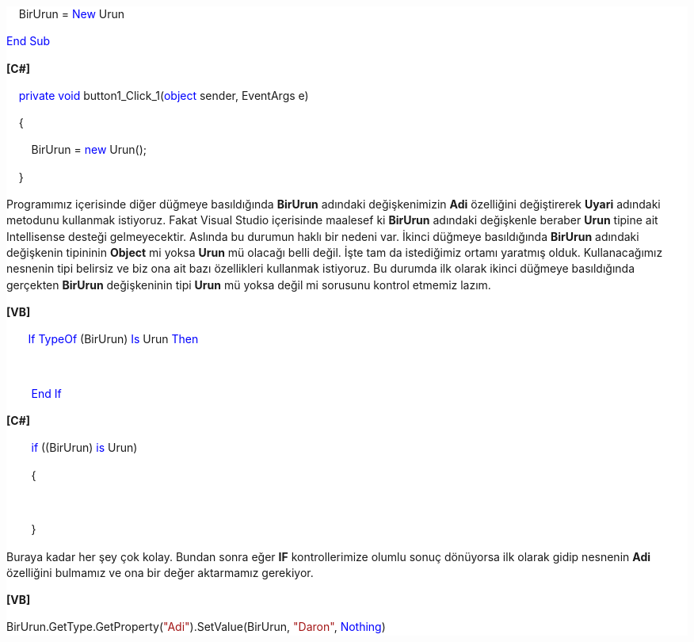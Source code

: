     BirUrun = <span style="color: blue;">New</span> Urun

<span style="color: blue;">End</span> <span
style="color: blue;">Sub</span>

**[C\#]**

    <span style="color: blue;">private</span> <span
style="color: blue;">void</span> button1\_Click\_1(<span
style="color: blue;">object</span> sender, EventArgs e)

    {

        BirUrun = <span style="color: blue;">new</span> Urun();

    }

Programımız içerisinde diğer düğmeye basıldığında **BirUrun** adındaki
değişkenimizin **Adi** özelliğini değiştirerek **Uyari** adındaki
metodunu kullanmak istiyoruz. Fakat Visual Studio içerisinde maalesef ki
**BirUrun** adındaki değişkenle beraber **Urun** tipine ait Intellisense
desteği gelmeyecektir. Aslında bu durumun haklı bir nedeni var. İkinci
düğmeye basıldığında **BirUrun** adındaki değişkenin tipininin
**Object** mi yoksa **Urun** mü olacağı belli değil. İşte tam da
istediğimiz ortamı yaratmış olduk. Kullanacağımız nesnenin tipi belirsiz
ve biz ona ait bazı özellikleri kullanmak istiyoruz. Bu durumda ilk
olarak ikinci düğmeye basıldığında gerçekten **BirUrun** değişkeninin
tipi **Urun** mü yoksa değil mi sorusunu kontrol etmemiz lazım.

**[VB]**

       <span style="color: blue;">If</span> <span
style="color: blue;">TypeOf</span> (BirUrun) <span
style="color: blue;">Is</span> Urun <span
style="color: blue;">Then</span>

 

        <span style="color: blue;">End</span> <span
style="color: blue;">If</span>

**[C\#]**

        <span style="color: blue;">if</span> ((BirUrun) <span
style="color: blue;">is</span> Urun)

        {

 

        }

Buraya kadar her şey çok kolay. Bundan sonra eğer **IF** kontrollerimize
olumlu sonuç dönüyorsa ilk olarak gidip nesnenin **Adi** özelliğini
bulmamız ve ona bir değer aktarmamız gerekiyor.

**[VB]**

BirUrun.GetType.GetProperty(<span
style="color: #a31515;">"Adi"</span>).SetValue(BirUrun, <span
style="color: #a31515;">"Daron"</span>, <span
style="color: blue;">Nothing</span>)
